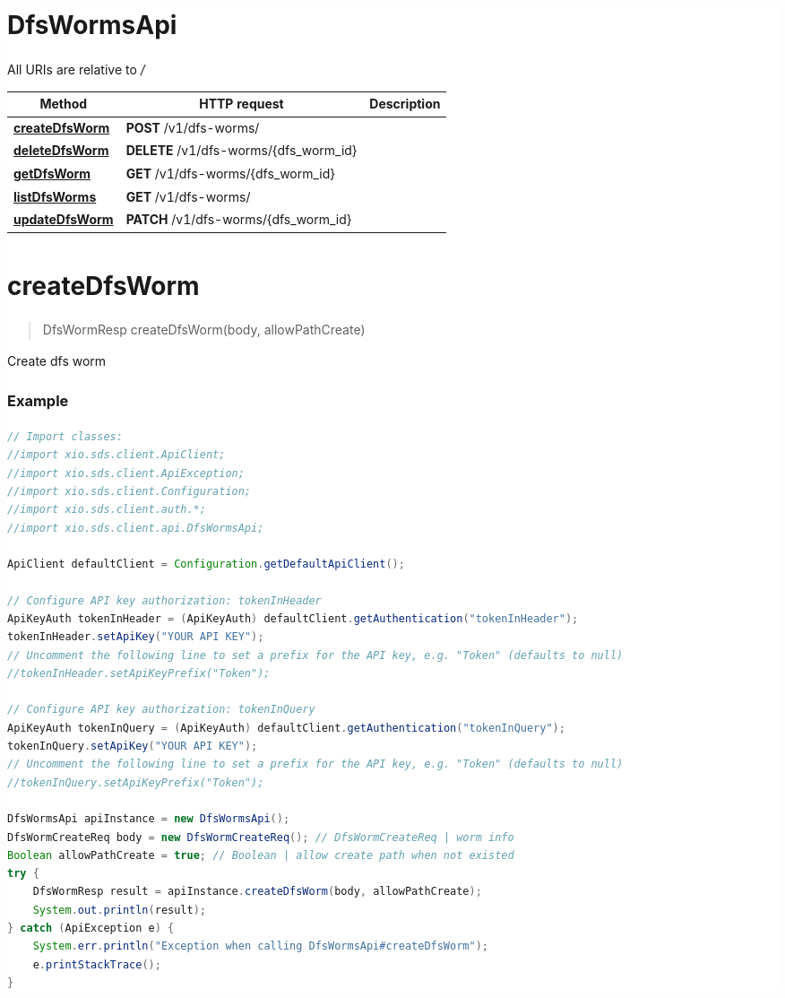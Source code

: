 # DfsWormsApi

All URIs are relative to */*

Method | HTTP request | Description
------------- | ------------- | -------------
[**createDfsWorm**](DfsWormsApi.md#createDfsWorm) | **POST** /v1/dfs-worms/ | 
[**deleteDfsWorm**](DfsWormsApi.md#deleteDfsWorm) | **DELETE** /v1/dfs-worms/{dfs_worm_id} | 
[**getDfsWorm**](DfsWormsApi.md#getDfsWorm) | **GET** /v1/dfs-worms/{dfs_worm_id} | 
[**listDfsWorms**](DfsWormsApi.md#listDfsWorms) | **GET** /v1/dfs-worms/ | 
[**updateDfsWorm**](DfsWormsApi.md#updateDfsWorm) | **PATCH** /v1/dfs-worms/{dfs_worm_id} | 

<a name="createDfsWorm"></a>
# **createDfsWorm**
> DfsWormResp createDfsWorm(body, allowPathCreate)



Create dfs worm

### Example
```java
// Import classes:
//import xio.sds.client.ApiClient;
//import xio.sds.client.ApiException;
//import xio.sds.client.Configuration;
//import xio.sds.client.auth.*;
//import xio.sds.client.api.DfsWormsApi;

ApiClient defaultClient = Configuration.getDefaultApiClient();

// Configure API key authorization: tokenInHeader
ApiKeyAuth tokenInHeader = (ApiKeyAuth) defaultClient.getAuthentication("tokenInHeader");
tokenInHeader.setApiKey("YOUR API KEY");
// Uncomment the following line to set a prefix for the API key, e.g. "Token" (defaults to null)
//tokenInHeader.setApiKeyPrefix("Token");

// Configure API key authorization: tokenInQuery
ApiKeyAuth tokenInQuery = (ApiKeyAuth) defaultClient.getAuthentication("tokenInQuery");
tokenInQuery.setApiKey("YOUR API KEY");
// Uncomment the following line to set a prefix for the API key, e.g. "Token" (defaults to null)
//tokenInQuery.setApiKeyPrefix("Token");

DfsWormsApi apiInstance = new DfsWormsApi();
DfsWormCreateReq body = new DfsWormCreateReq(); // DfsWormCreateReq | worm info
Boolean allowPathCreate = true; // Boolean | allow create path when not existed
try {
    DfsWormResp result = apiInstance.createDfsWorm(body, allowPathCreate);
    System.out.println(result);
} catch (ApiException e) {
    System.err.println("Exception when calling DfsWormsApi#createDfsWorm");
    e.printStackTrace();
}
```
